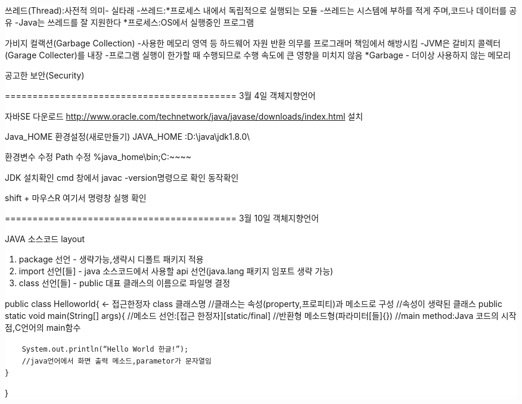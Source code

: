 쓰레드(Thread):사전적 의미- 실타래
-쓰레드:*프로세스 내에서 독립적으로 실행되는 모듈
-쓰레드는 시스템에 부하를 적게 주며,코드나 데이터를 공유
-Java는 쓰레드를 잘 지원한다
*프로세스:OS에서 실행중인 프로그램

가비지 컬랙션(Garbage Collection)
-사용한 메모리 영역 등 하드웨어 자원 반환 의무를 프로그래머 책임에서 해방시킴
-JVM은 갈비지 콜렉터(Garage Collecter)를 내장
-프로그램 실행이 한가할 때 수행되므로 수행 속도에 큰 영향을 미치지 않음
*Garbage - 더이상 사용하지 않는 메모리

공고한 보안(Security)


==========================================
3월 4일 객체지향언어

자바SE 다운로드
  http://www.oracle.com/technetwork/java/javase/downloads/index.html
설치

Java_HOME 환경설정(새로만들기)
JAVA_HOME
:D:\java\jdk1.8.0\

환경변수 수정
Path 수정
%java_home\bin;C:~~~~


JDK 설치확인 cmd 창에서 javac -version명령으로 확인
동작확인

shift + 마우스R  여기서 명령창 실행
확인


==========================================
3월 10일 객체지향언어


 JAVA 소스코드  layout
1. package 선언 - 생략가능,생략시 디폴트 패키지 적용
2. import 선언[들] - java 소스코드에서 사용할 api 선언(java.lang 패키지 임포트 생략 가능)
3. class 선언[들] - public 대표 클래스의 이름으로 파일명 결정

public class Helloworld{ <- 접근한정자 class 클래스명
		//클래스는 속성(property,프로피티)과 메소드로 구성
		//속성이 생략된 클래스
	public static void main(String[] args){
		//메소드 선언:[접근 한정자][static/final] 
						//반환형 메소드형(파라미터[들]{})
		//main method:Java 코드의 시작점,C언어의 main함수

		System.out.println(“Hello World 한글!”);
		//java언어에서 화면 출력 메소드,parametor가 문자열임
	}
}
